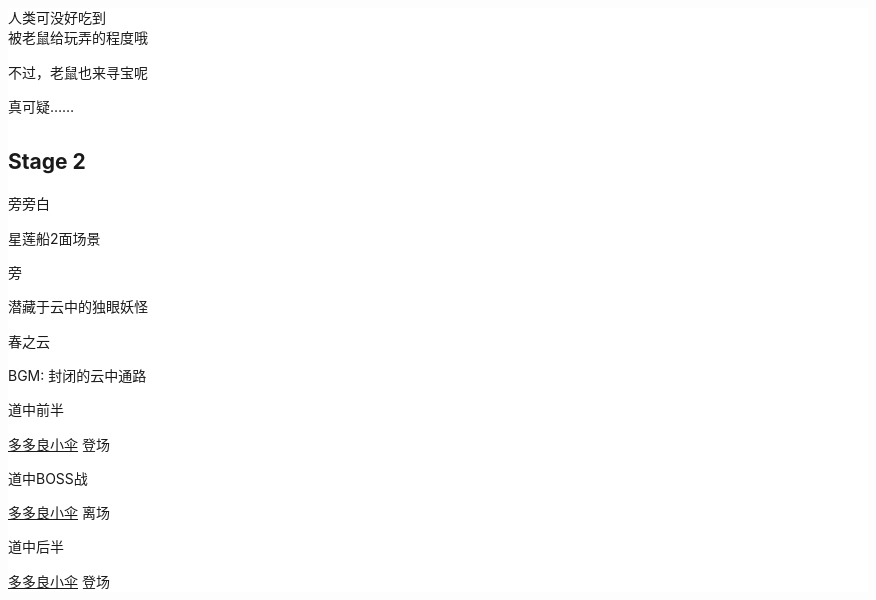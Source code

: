 人类可没好吃到  
被老鼠给玩弄的程度哦  
  
不过，老鼠也来寻宝呢  
  
真可疑……
  


## Stage 2
旁旁白
  
[](./文件-星莲船2面场景.jpg.md)  

星莲船2面场景
  

  

旁
  
潜藏于云中的独眼妖怪
  



  
春之云
  

  


  
BGM: 封闭的云中通路
  

  


  
道中前半
  

  


  
[多多良小伞](./多多良小伞.md) 登场
  

  


  
道中BOSS战
  

  


  
[多多良小伞](./多多良小伞.md) 离场
  

  


  
道中后半
  

  


  
[多多良小伞](./多多良小伞.md) 登场
  